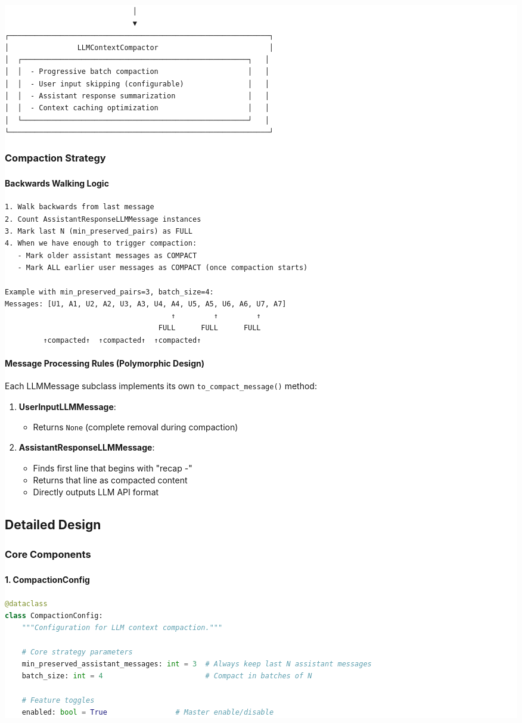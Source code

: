 ```
                              │
                              ▼
┌─────────────────────────────────────────────────────────────┐
│                LLMContextCompactor                          │
│  ┌─────────────────────────────────────────────────────┐   │
│  │  - Progressive batch compaction                     │   │
│  │  - User input skipping (configurable)               │   │
│  │  - Assistant response summarization                 │   │
│  │  - Context caching optimization                     │   │
│  └─────────────────────────────────────────────────────┘   │
└─────────────────────────────────────────────────────────────┘
```

### Compaction Strategy

#### Backwards Walking Logic
```
1. Walk backwards from last message
2. Count AssistantResponseLLMMessage instances
3. Mark last N (min_preserved_pairs) as FULL
4. When we have enough to trigger compaction:
   - Mark older assistant messages as COMPACT
   - Mark ALL earlier user messages as COMPACT (once compaction starts)

Example with min_preserved_pairs=3, batch_size=4:
Messages: [U1, A1, U2, A2, U3, A3, U4, A4, U5, A5, U6, A6, U7, A7]
                                       ↑         ↑         ↑
                                    FULL      FULL      FULL
         ↑compacted↑  ↑compacted↑  ↑compacted↑
```

#### Message Processing Rules (Polymorphic Design)
Each LLMMessage subclass implements its own `to_compact_message()` method:

1. **UserInputLLMMessage**: 
   - Returns `None` (complete removal during compaction)
   
2. **AssistantResponseLLMMessage**:
   - Finds first line that begins with "recap -"
   - Returns that line as compacted content
   - Directly outputs LLM API format

## Detailed Design

### Core Components

#### 1. CompactionConfig
```python
@dataclass
class CompactionConfig:
    """Configuration for LLM context compaction."""
    
    # Core strategy parameters
    min_preserved_assistant_messages: int = 3  # Always keep last N assistant messages
    batch_size: int = 4                        # Compact in batches of N
    
    # Feature toggles
    enabled: bool = True                # Master enable/disable    
```
